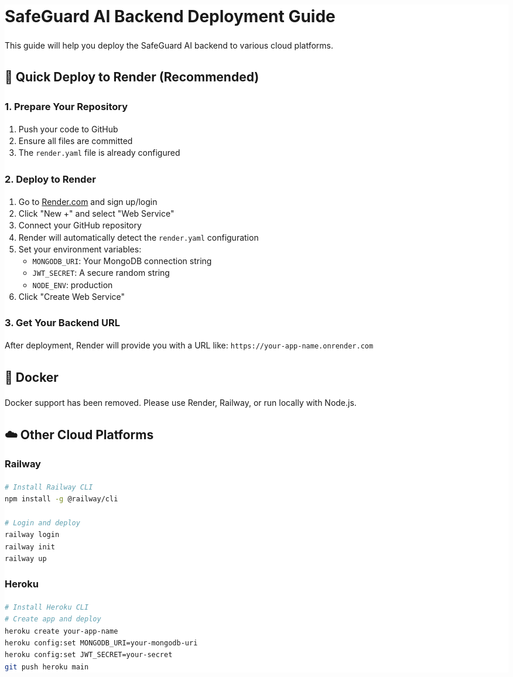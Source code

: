 # SafeGuard AI Backend Deployment Guide

This guide will help you deploy the SafeGuard AI backend to various cloud platforms.

## 🚀 Quick Deploy to Render (Recommended)

### 1. Prepare Your Repository

1. Push your code to GitHub
2. Ensure all files are committed
3. The `render.yaml` file is already configured

### 2. Deploy to Render

1. Go to [Render.com](https://render.com) and sign up/login
2. Click "New +" and select "Web Service"
3. Connect your GitHub repository
4. Render will automatically detect the `render.yaml` configuration
5. Set your environment variables:
   - `MONGODB_URI`: Your MongoDB connection string
   - `JWT_SECRET`: A secure random string
   - `NODE_ENV`: production
6. Click "Create Web Service"

### 3. Get Your Backend URL

After deployment, Render will provide you with a URL like:
`https://your-app-name.onrender.com`

## 🐳 Docker

Docker support has been removed. Please use Render, Railway, or run locally with Node.js.

## ☁️ Other Cloud Platforms

### Railway

```bash
# Install Railway CLI
npm install -g @railway/cli

# Login and deploy
railway login
railway init
railway up
```

### Heroku

```bash
# Install Heroku CLI
# Create app and deploy
heroku create your-app-name
heroku config:set MONGODB_URI=your-mongodb-uri
heroku config:set JWT_SECRET=your-secret
git push heroku main
```
